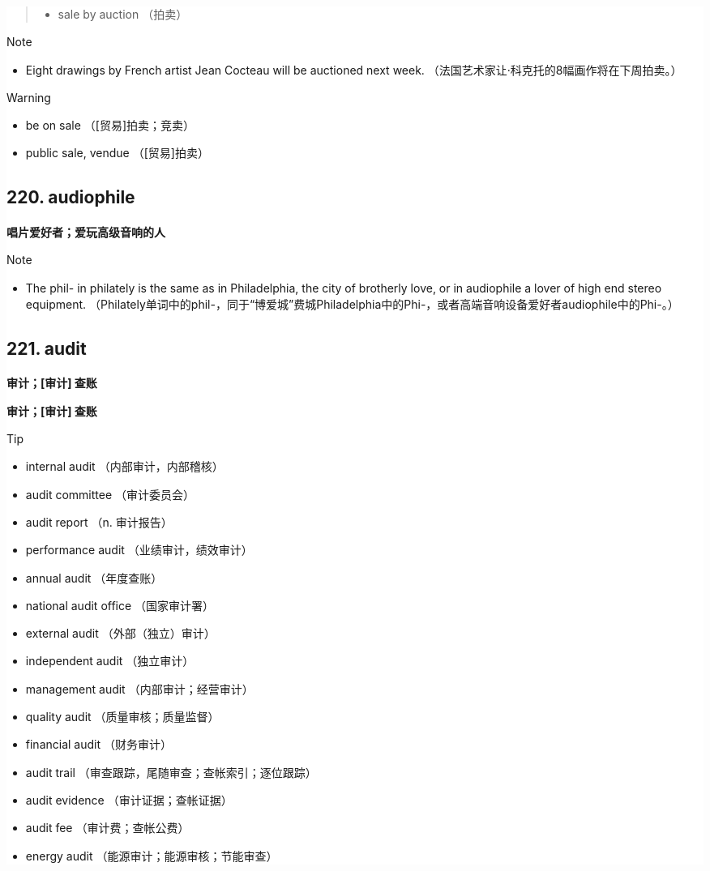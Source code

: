 > - sale by auction （拍卖）
>

> [!NOTE]
>
> - Eight drawings by French artist Jean Cocteau will be auctioned next week. （法国艺术家让·科克托的8幅画作将在下周拍卖。）
>

> [!WARNING]
>
> - be on sale （[贸易]拍卖；竞卖）
>
> - public sale, vendue （[贸易]拍卖）
>

## 220. audiophile

**唱片爱好者；爱玩高级音响的人**

> [!NOTE]
>
> - The phil- in philately is the same as in Philadelphia, the city of brotherly love, or in audiophile a lover of high end stereo equipment. （Philately单词中的phil-，同于“博爱城”费城Philadelphia中的Phi-，或者高端音响设备爱好者audiophile中的Phi-。）
>

## 221. audit

**审计；[审计] 查账**

**审计；[审计] 查账**

> [!TIP]
>
> - internal audit （内部审计，内部稽核）
>
> - audit committee （审计委员会）
>
> - audit report （n. 审计报告）
>
> - performance audit （业绩审计，绩效审计）
>
> - annual audit （年度查账）
>
> - national audit office （国家审计署）
>
> - external audit （外部（独立）审计）
>
> - independent audit （独立审计）
>
> - management audit （内部审计；经营审计）
>
> - quality audit （质量审核；质量监督）
>
> - financial audit （财务审计）
>
> - audit trail （审查跟踪，尾随审查；查帐索引；逐位跟踪）
>
> - audit evidence （审计证据；查帐证据）
>
> - audit fee （审计费；查帐公费）
>
> - energy audit （能源审计；能源审核；节能审查）
>